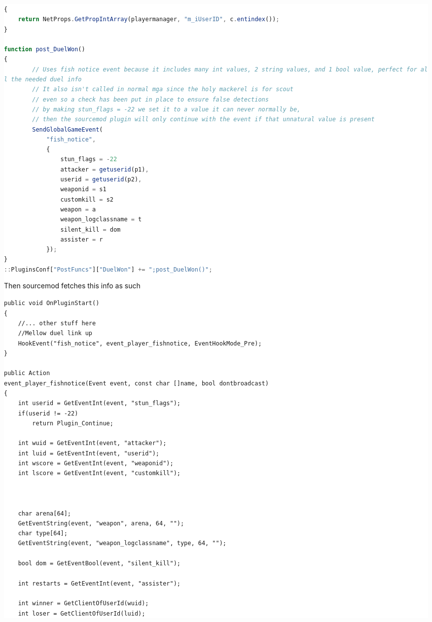 ```js
{
	return NetProps.GetPropIntArray(playermanager, "m_iUserID", c.entindex());
}

function post_DuelWon()
{
		// Uses fish notice event because it includes many int values, 2 string values, and 1 bool value, perfect for all the needed duel info
		// It also isn't called in normal mga since the holy mackerel is for scout
		// even so a check has been put in place to ensure false detections
		// by making stun_flags = -22 we set it to a value it can never normally be,
		// then the sourcemod plugin will only continue with the event if that unnatural value is present
		SendGlobalGameEvent(
			"fish_notice",
			{
				stun_flags = -22
				attacker = getuserid(p1),
				userid = getuserid(p2),
				weaponid = s1
				customkill = s2
				weapon = a
				weapon_logclassname = t
				silent_kill = dom
				assister = r
			});
}
::PluginsConf["PostFuncs"]["DuelWon"] += ";post_DuelWon()";
```
Then sourcemod fetches this info as such
```pawn
public void OnPluginStart()
{
    //... other stuff here
    //Mellow duel link up
    HookEvent("fish_notice", event_player_fishnotice, EventHookMode_Pre);
}

public Action
event_player_fishnotice(Event event, const char []name, bool dontbroadcast)
{
	int userid = GetEventInt(event, "stun_flags");
	if(userid != -22)
		return Plugin_Continue;

	int wuid = GetEventInt(event, "attacker");
	int luid = GetEventInt(event, "userid");
    int wscore = GetEventInt(event, "weaponid");
    int lscore = GetEventInt(event, "customkill");


    
    char arena[64];
    GetEventString(event, "weapon", arena, 64, "");
    char type[64];
    GetEventString(event, "weapon_logclassname", type, 64, "");

    bool dom = GetEventBool(event, "silent_kill");
    
    int restarts = GetEventInt(event, "assister");

	int winner = GetClientOfUserId(wuid);
	int loser = GetClientOfUserId(luid);
```